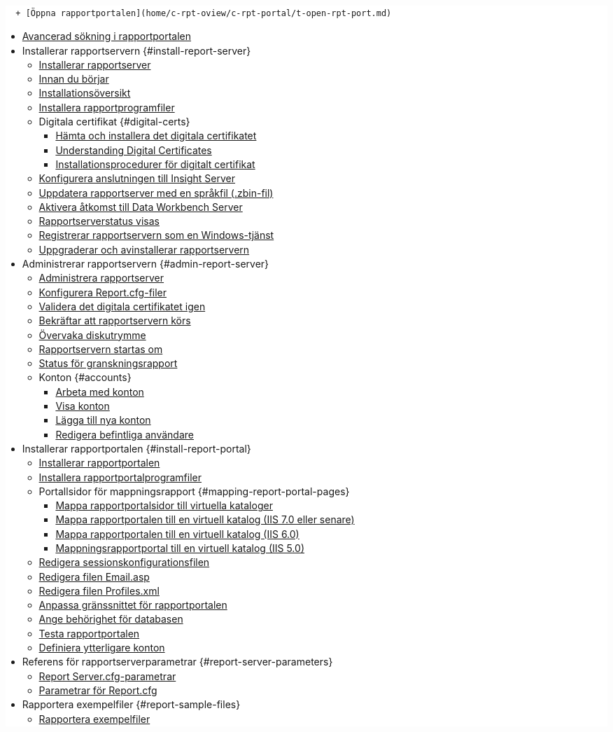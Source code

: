       + [Öppna rapportportalen](home/c-rpt-oview/c-rpt-portal/t-open-rpt-port.md)
   + [Avancerad sökning i rapportportalen](home/c-rpt-oview/c-search-adv.md)
   + Installerar rapportservern {#install-report-server}
      + [Installerar rapportserver](home/c-rpt-oview/c-inst-rpt/c-inst-rpt.md)
      + [Innan du börjar](home/c-rpt-oview/c-inst-rpt/c-before-begin.md)
      + [Installationsöversikt](home/c-rpt-oview/c-inst-rpt/t-install-oview.md)
      + [Installera rapportprogramfiler](home/c-rpt-oview/c-inst-rpt/t-install-rpt-prg-files.md)
      + Digitala certifikat {#digital-certs}
         + [Hämta och installera det digitala certifikatet](home/c-rpt-oview/c-inst-rpt/c-install-dig-cert/c-install-dig-cert.md)
         + [Understanding Digital Certificates](home/c-rpt-oview/c-inst-rpt/c-install-dig-cert/c-underst-dig-cert.md)
         + [Installationsprocedurer för digitalt certifikat](home/c-rpt-oview/c-inst-rpt/c-install-dig-cert/t-dig-cert-install-proc.md)
      + [Konfigurera anslutningen till Insight Server](home/c-rpt-oview/c-inst-rpt/t-config-conn-ins-svr.md)
      + [Uppdatera rapportserver med en språkfil (.zbin-fil)](home/c-rpt-oview/c-inst-rpt/c-zbin-file-update.md)
      + [Aktivera åtkomst till Data Workbench Server](home/c-rpt-oview/c-inst-rpt/t-en-acc-ins-svr.md)
      + [Rapportserverstatus visas](home/c-rpt-oview/c-inst-rpt/t-display-svr-st-rpt.md)
      + [Registrerar rapportservern som en Windows-tjänst](home/c-rpt-oview/c-inst-rpt/t-reg-rpt-win-svc.md)
      + [Uppgraderar och avinstallerar rapportservern](home/c-rpt-oview/c-inst-rpt/c-upgrade-uninstall-rpt.md)
   + Administrerar rapportservern {#admin-report-server}
      + [Administrera rapportserver](home/c-rpt-oview/c-admin-rpt/c-admin-rpt.md)
      + [Konfigurera Report.cfg-filer](home/c-rpt-oview/c-admin-rpt/c-config-rpt-files.md)
      + [Validera det digitala certifikatet igen](home/c-rpt-oview/c-admin-rpt/c-reval-dig-cert.md)
      + [Bekräftar att rapportservern körs](home/c-rpt-oview/c-admin-rpt/c-rpt-svc-run.md)
      + [Övervaka diskutrymme](home/c-rpt-oview/c-admin-rpt/c-mon-disk-sp.md)
      + [Rapportservern startas om](home/c-rpt-oview/c-admin-rpt/t-restart-rpt.md)
      + [Status för granskningsrapport](home/c-rpt-oview/c-admin-rpt/c-rev-rpt-st.md)
      + Konton {#accounts}
         + [Arbeta med konton](home/c-rpt-oview/c-admin-rpt/c-work-accts/c-work-accts.md)
         + [Visa konton](home/c-rpt-oview/c-admin-rpt/c-work-accts/c-view-accts.md)
         + [Lägga till nya konton](home/c-rpt-oview/c-admin-rpt/c-work-accts/t-add-new-accts.md)
         + [Redigera befintliga användare](home/c-rpt-oview/c-admin-rpt/c-work-accts/t-edit-ex-users.md)
   + Installerar rapportportalen {#install-report-portal}
      + [Installerar rapportportalen](home/c-rpt-oview/c-install-rpt-port/c-install-rpt-port.md)
      + [Installera rapportportalprogramfiler](home/c-rpt-oview/c-install-rpt-port/t-install-rpt-portal-app.md)
      + Portallsidor för mappningsrapport {#mapping-report-portal-pages}
         + [Mappa rapportportalsidor till virtuella kataloger](home/c-rpt-oview/c-install-rpt-port/c-virtual-dir/c-virtual-dir.md)
         + [Mappa rapportportalen till en virtuell katalog (IIS 7.0 eller senare)](home/c-rpt-oview/c-install-rpt-port/c-virtual-dir/c-map-rpt-port-vdir-7.md)
         + [Mappa rapportportalen till en virtuell katalog (IIS 6.0)](home/c-rpt-oview/c-install-rpt-port/c-virtual-dir/c-map-rpt-port-vdir-6.md)
         + [Mappningsrapportportal till en virtuell katalog (IIS 5.0)](home/c-rpt-oview/c-install-rpt-port/c-virtual-dir/c-map-rpt-port-vdir-5.md)
      + [Redigera sessionskonfigurationsfilen](home/c-rpt-oview/c-install-rpt-port/t-edit-sess-config-file.md)
      + [Redigera filen Email.asp](home/c-rpt-oview/c-install-rpt-port/t-email-file.md)
      + [Redigera filen Profiles.xml](home/c-rpt-oview/c-install-rpt-port/t-edit-prof-file.md)
      + [Anpassa gränssnittet för rapportportalen](home/c-rpt-oview/c-install-rpt-port/c-rpt-port-user-inter.md)
      + [Ange behörighet för databasen](home/c-rpt-oview/c-install-rpt-port/t-set-data-perm.md)
      + [Testa rapportportalen](home/c-rpt-oview/c-install-rpt-port/t-test-rpt-port.md)
      + [Definiera ytterligare konton](home/c-rpt-oview/c-install-rpt-port/c-def-addl-accts.md)
   + Referens för rapportserverparametrar {#report-server-parameters}
      + [Report Server.cfg-parametrar](home/c-rpt-oview/c-rpt-param-ref/c-rpt-svr-param.md)
      + [Parametrar för Report.cfg](home/c-rpt-oview/c-rpt-param-ref/c-rpt-param.md)
   + Rapportera exempelfiler {#report-sample-files}
      + [Rapportera exempelfiler](home/c-rpt-oview/c-rpt-sample-files/c-rpt-sample-files.md)